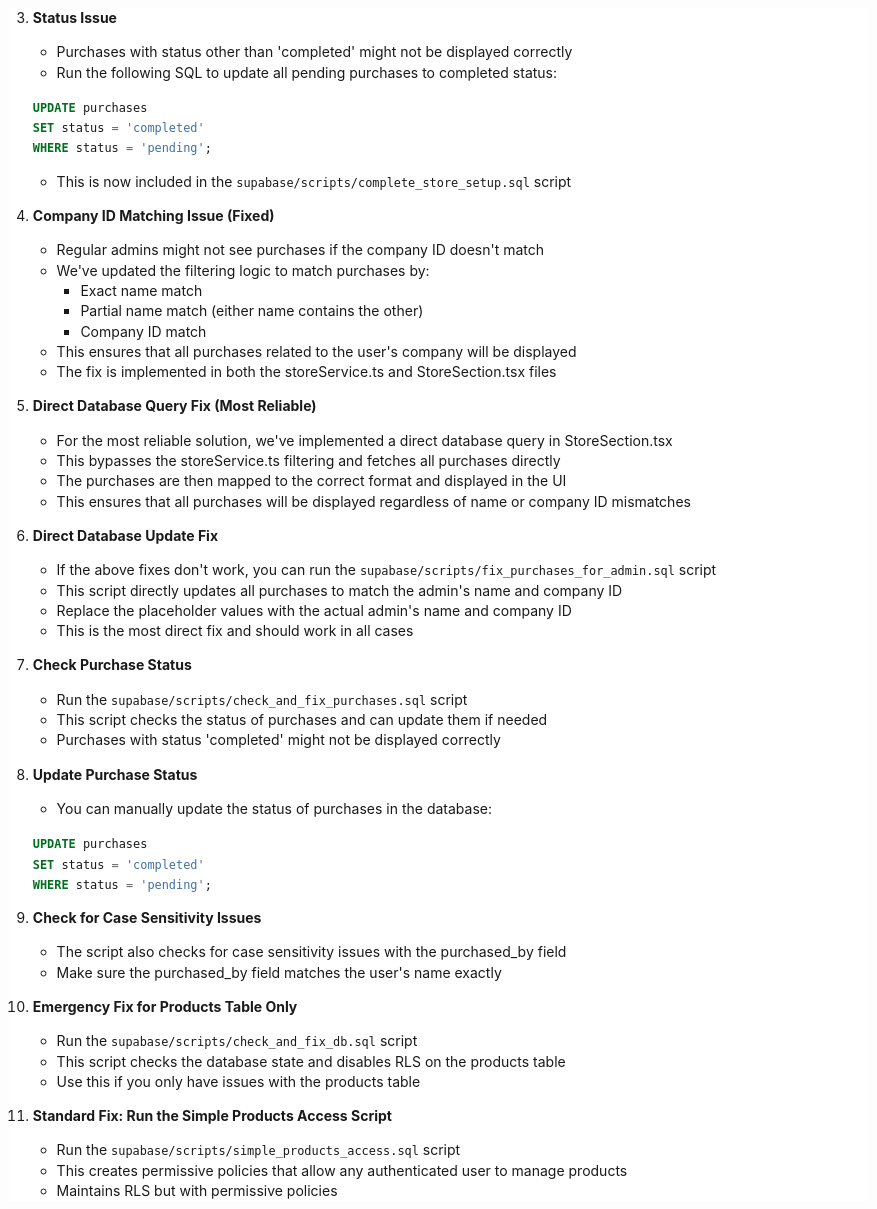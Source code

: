 3. **Status Issue**
   - Purchases with status other than 'completed' might not be displayed correctly
   - Run the following SQL to update all pending purchases to completed status:
   ```sql
   UPDATE purchases
   SET status = 'completed'
   WHERE status = 'pending';
   ```
   - This is now included in the `supabase/scripts/complete_store_setup.sql` script

4. **Company ID Matching Issue (Fixed)**
   - Regular admins might not see purchases if the company ID doesn't match
   - We've updated the filtering logic to match purchases by:
     - Exact name match
     - Partial name match (either name contains the other)
     - Company ID match
   - This ensures that all purchases related to the user's company will be displayed
   - The fix is implemented in both the storeService.ts and StoreSection.tsx files

5. **Direct Database Query Fix (Most Reliable)**
   - For the most reliable solution, we've implemented a direct database query in StoreSection.tsx
   - This bypasses the storeService.ts filtering and fetches all purchases directly
   - The purchases are then mapped to the correct format and displayed in the UI
   - This ensures that all purchases will be displayed regardless of name or company ID mismatches

6. **Direct Database Update Fix**
   - If the above fixes don't work, you can run the `supabase/scripts/fix_purchases_for_admin.sql` script
   - This script directly updates all purchases to match the admin's name and company ID
   - Replace the placeholder values with the actual admin's name and company ID
   - This is the most direct fix and should work in all cases

2. **Check Purchase Status**
   - Run the `supabase/scripts/check_and_fix_purchases.sql` script
   - This script checks the status of purchases and can update them if needed
   - Purchases with status 'completed' might not be displayed correctly

3. **Update Purchase Status**
   - You can manually update the status of purchases in the database:
   ```sql
   UPDATE purchases
   SET status = 'completed'
   WHERE status = 'pending';
   ```

4. **Check for Case Sensitivity Issues**
   - The script also checks for case sensitivity issues with the purchased_by field
   - Make sure the purchased_by field matches the user's name exactly

2. **Emergency Fix for Products Table Only**
   - Run the `supabase/scripts/check_and_fix_db.sql` script
   - This script checks the database state and disables RLS on the products table
   - Use this if you only have issues with the products table

3. **Standard Fix: Run the Simple Products Access Script**
   - Run the `supabase/scripts/simple_products_access.sql` script
   - This creates permissive policies that allow any authenticated user to manage products
   - Maintains RLS but with permissive policies
